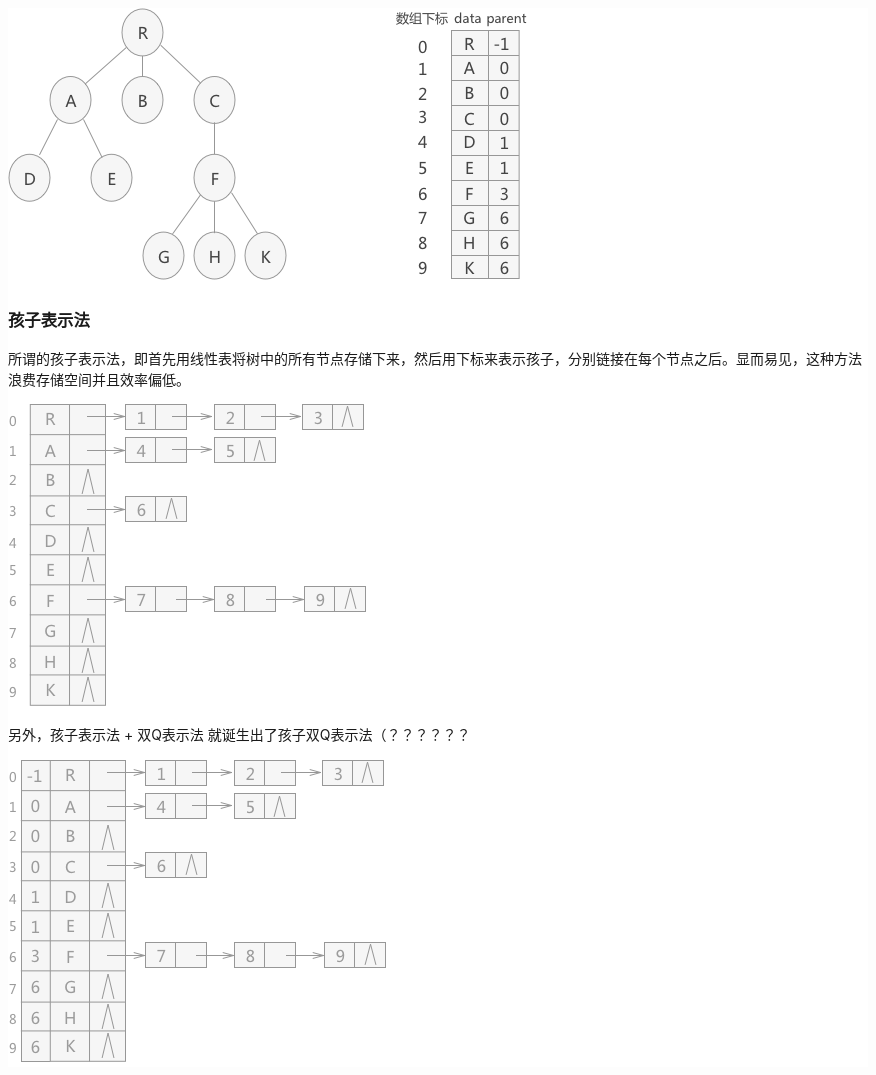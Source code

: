 ![](/images/表示1.png)



### 孩子表示法

所谓的孩子表示法，即首先用线性表将树中的所有节点存储下来，然后用下标来表示孩子，分别链接在每个节点之后。显而易见，这种方法浪费存储空间并且效率偏低。

![](/images/表示2.png)



另外，孩子表示法 + 双Q表示法 就诞生出了孩子双Q表示法（？？？？？？

![](/images/表示3.png)
